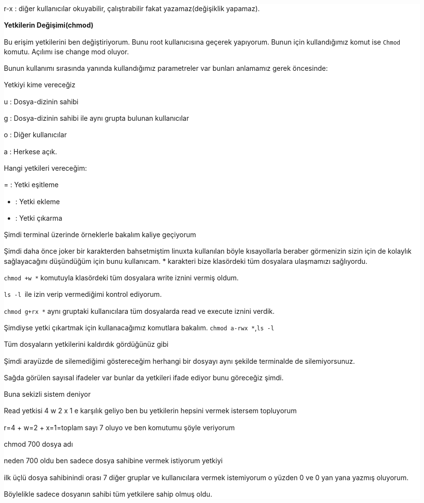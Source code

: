 r-x : diğer kullanıcılar okuyabilir, çalıştırabilir fakat yazamaz(değişiklik yapamaz).

**Yetkilerin Değişimi(chmod)**

Bu erişim yetkilerini ben değiştiriyorum. Bunu root kullanıcısına geçerek yapıyorum. Bunun için kullandığımız komut ise `Chmod` komutu. Açılımı ise change mod oluyor.

Bunun kullanımı sırasında yanında kullandığımız parametreler var bunları anlamamız gerek öncesinde:

Yetkiyi kime vereceğiz

u : Dosya-dizinin sahibi

g : Dosya-dizinin sahibi ile aynı grupta bulunan kullanıcılar

o : Diğer kullanıcılar

a : Herkese açık.

Hangi yetkileri vereceğim:

= : Yetki eşitleme

+ : Yetki ekleme

- : Yetki çıkarma

Şimdi terminal üzerinde örneklerle bakalım kaliye geçiyorum

Şimdi daha önce joker bir karakterden bahsetmiştim linuxta kullanılan böyle kısayollarla beraber görmenizin sizin için de kolaylık sağlayacağını düşündüğüm için bunu kullanıcam. * karakteri bize klasördeki tüm dosyalara ulaşmamızı sağlıyordu.

`chmod +w *` komutuyla klasördeki tüm dosyalara write iznini vermiş oldum.

`ls -l `ile izin verip vermediğimi kontrol ediyorum.

`chmod g+rx *` aynı gruptaki kullanıcılara tüm dosyalarda read ve execute iznini verdik.

Şimdiyse yetki çıkartmak için kullanacağımız komutlara bakalım.
`chmod a-rwx *`,`ls -l`

Tüm dosyaların yetkilerini kaldırdık gördüğünüz gibi

Şimdi arayüzde de silemediğimi göstereceğim herhangi bir dosyayı aynı şekilde terminalde de silemiyorsunuz.

Sağda görülen sayısal ifadeler var bunlar da yetkileri ifade ediyor bunu göreceğiz şimdi.

Buna sekizli sistem deniyor

Read yetkisi 4 w 2 x 1 e karşılık geliyo ben bu yetkilerin hepsini vermek istersem topluyorum

r=4 + w=2 + x=1=toplam sayı 7 oluyo ve ben komutumu şöyle veriyorum

chmod 700 dosya adı

neden 700 oldu ben sadece dosya sahibine vermek istiyorum yetkiyi

ilk üçlü dosya sahibinindi orası 7 diğer gruplar ve kullanıcılara vermek istemiyorum o yüzden 0 ve 0 yan yana yazmış oluyorum.

Böylelikle sadece dosyanın sahibi tüm yetkilere sahip olmuş oldu.
